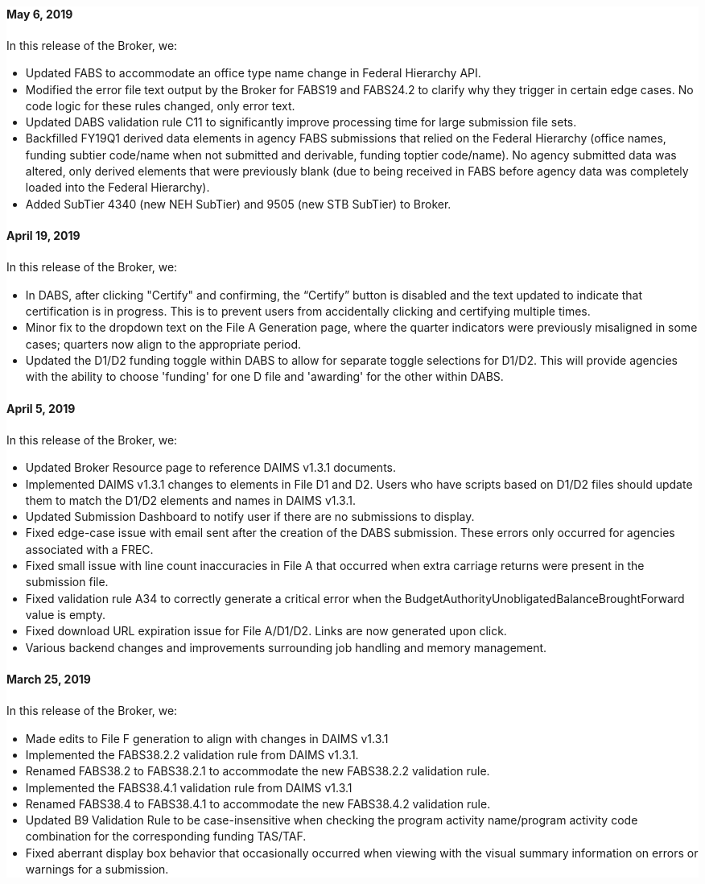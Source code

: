 #### May 6, 2019
In this release of the Broker, we:

* Updated FABS to accommodate an office type name change in Federal Hierarchy API.
* Modified the error file text output by the Broker for FABS19 and FABS24.2 to clarify why they trigger in certain edge cases. No code logic for these rules changed, only error text. 
* Updated DABS validation rule C11 to significantly improve processing time for large submission file sets.
* Backfilled FY19Q1 derived data elements in agency FABS submissions that relied on the Federal Hierarchy (office names, funding subtier code/name when not submitted and derivable, funding toptier code/name). No agency submitted data was altered, only derived elements that were previously blank (due to being received in FABS before agency data was completely loaded into the Federal Hierarchy).
* Added SubTier 4340 (new NEH SubTier) and 9505 (new STB SubTier) to Broker.

#### April 19, 2019
In this release of the Broker, we:

* In DABS, after clicking "Certify" and confirming, the “Certify” button is disabled and the text updated to indicate that certification is in progress.  This is to prevent users from accidentally clicking and certifying multiple times.
* Minor fix to the dropdown text on the File A Generation page, where the quarter indicators were previously misaligned in some cases; quarters now align to the appropriate period. 
* Updated the D1/D2 funding toggle within DABS to allow for separate toggle selections for D1/D2. This will provide agencies with the ability to choose 'funding' for one D file and 'awarding' for the other within DABS.

#### April 5, 2019
In this release of the Broker, we:

* Updated Broker Resource page to reference DAIMS v1.3.1 documents.
* Implemented DAIMS v1.3.1 changes to elements in File D1 and D2. Users who have scripts based on D1/D2 files should update them to match the D1/D2 elements and names in DAIMS v1.3.1.
* Updated Submission Dashboard to notify user if there are no submissions to display.
* Fixed edge-case issue with email sent after the creation of the DABS submission. These errors only occurred for agencies associated with a FREC. 
* Fixed small issue with line count inaccuracies in File A that occurred when extra carriage returns were present in the submission file.
* Fixed validation rule A34 to correctly generate a critical error when the BudgetAuthorityUnobligatedBalanceBroughtForward value is empty.
* Fixed download URL expiration issue for File A/D1/D2. Links are now generated upon click.
* Various backend changes and improvements surrounding job handling and memory management.

#### March 25, 2019
In this release of the Broker, we:

* Made edits to File F generation to align with changes in DAIMS v1.3.1
* Implemented the FABS38.2.2 validation rule from DAIMS v1.3.1.
* Renamed FABS38.2 to FABS38.2.1 to accommodate the new FABS38.2.2 validation rule.
* Implemented the FABS38.4.1 validation rule from DAIMS v1.3.1
* Renamed FABS38.4 to FABS38.4.1 to accommodate the new FABS38.4.2 validation rule. 
* Updated B9 Validation Rule to be case-insensitive when checking the program activity name/program activity code combination for the corresponding funding TAS/TAF.
* Fixed aberrant display box behavior that occasionally occurred when viewing with the visual summary information on errors or warnings for a submission.
